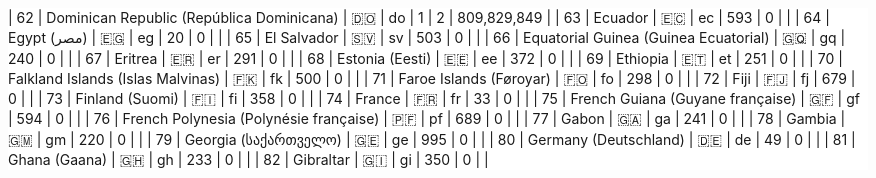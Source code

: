 | 62    | Dominican Republic (República Dominicana)            | 🇩🇴   | do       | 1         | 2        | 809,829,849                                                                                                                                                             |
| 63    | Ecuador                                              | 🇪🇨   | ec       | 593       | 0        |                                                                                                                                                                         |
| 64    | Egypt (‫مصر‬‎)                                       | 🇪🇬   | eg       | 20        | 0        |                                                                                                                                                                         |
| 65    | El Salvador                                          | 🇸🇻   | sv       | 503       | 0        |                                                                                                                                                                         |
| 66    | Equatorial Guinea (Guinea Ecuatorial)                | 🇬🇶   | gq       | 240       | 0        |                                                                                                                                                                         |
| 67    | Eritrea                                              | 🇪🇷   | er       | 291       | 0        |                                                                                                                                                                         |
| 68    | Estonia (Eesti)                                      | 🇪🇪   | ee       | 372       | 0        |                                                                                                                                                                         |
| 69    | Ethiopia                                             | 🇪🇹   | et       | 251       | 0        |                                                                                                                                                                         |
| 70    | Falkland Islands (Islas Malvinas)                    | 🇫🇰   | fk       | 500       | 0        |                                                                                                                                                                         |
| 71    | Faroe Islands (Føroyar)                              | 🇫🇴   | fo       | 298       | 0        |                                                                                                                                                                         |
| 72    | Fiji                                                 | 🇫🇯   | fj       | 679       | 0        |                                                                                                                                                                         |
| 73    | Finland (Suomi)                                      | 🇫🇮   | fi       | 358       | 0        |                                                                                                                                                                         |
| 74    | France                                               | 🇫🇷   | fr       | 33        | 0        |                                                                                                                                                                         |
| 75    | French Guiana (Guyane française)                     | 🇬🇫   | gf       | 594       | 0        |                                                                                                                                                                         |
| 76    | French Polynesia (Polynésie française)               | 🇵🇫   | pf       | 689       | 0        |                                                                                                                                                                         |
| 77    | Gabon                                                | 🇬🇦   | ga       | 241       | 0        |                                                                                                                                                                         |
| 78    | Gambia                                               | 🇬🇲   | gm       | 220       | 0        |                                                                                                                                                                         |
| 79    | Georgia (საქართველო)                                 | 🇬🇪   | ge       | 995       | 0        |                                                                                                                                                                         |
| 80    | Germany (Deutschland)                                | 🇩🇪   | de       | 49        | 0        |                                                                                                                                                                         |
| 81    | Ghana (Gaana)                                        | 🇬🇭   | gh       | 233       | 0        |                                                                                                                                                                         |
| 82    | Gibraltar                                            | 🇬🇮   | gi       | 350       | 0        |                                                                                                                                                                         |